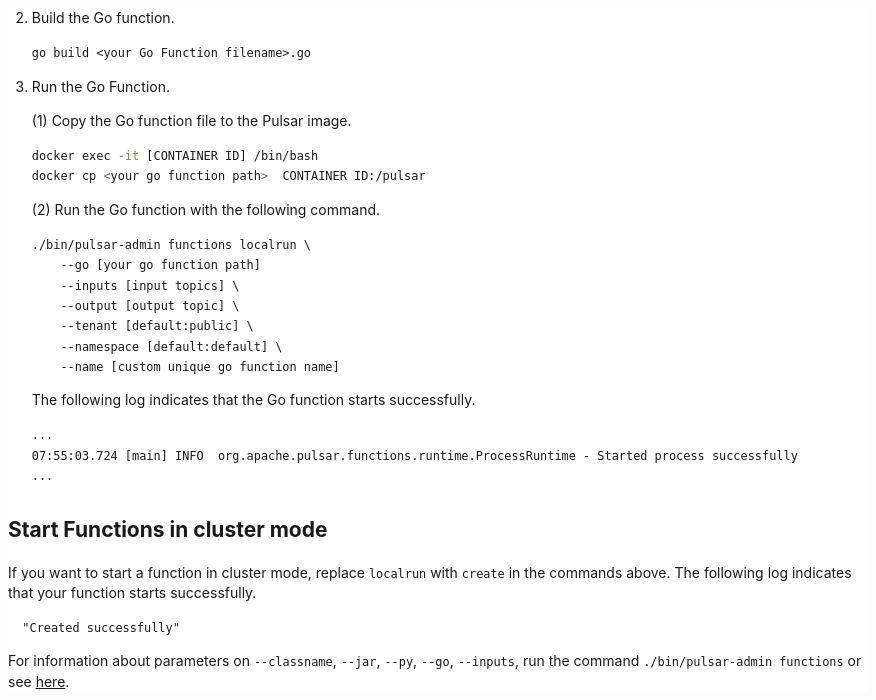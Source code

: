 2. Build the Go function.

    ```
    go build <your Go Function filename>.go 
    ```

3. Run the Go Function.

    (1) Copy the Go function file to the Pulsar image.

    ```bash
    docker exec -it [CONTAINER ID] /bin/bash
    docker cp <your go function path>  CONTAINER ID:/pulsar
    ```

    (2) Run the Go function with the following command.

    ```
    ./bin/pulsar-admin functions localrun \
        --go [your go function path] 
        --inputs [input topics] \
        --output [output topic] \
        --tenant [default:public] \
        --namespace [default:default] \
        --name [custom unique go function name] 
    ```

    The following log indicates that the Go function starts successfully.

    ```text
    ...
    07:55:03.724 [main] INFO  org.apache.pulsar.functions.runtime.ProcessRuntime - Started process successfully
    ...
    ```

## Start Functions in cluster mode
If you want to start a function in cluster mode, replace `localrun` with `create` in the commands above. The following log indicates that your function starts successfully.

 ```text
   "Created successfully"
   ```

For information about parameters on `--classname`, `--jar`, `--py`, `--go`, `--inputs`, run the command `./bin/pulsar-admin functions` or see [here](reference-pulsar-admin.md#functions).
